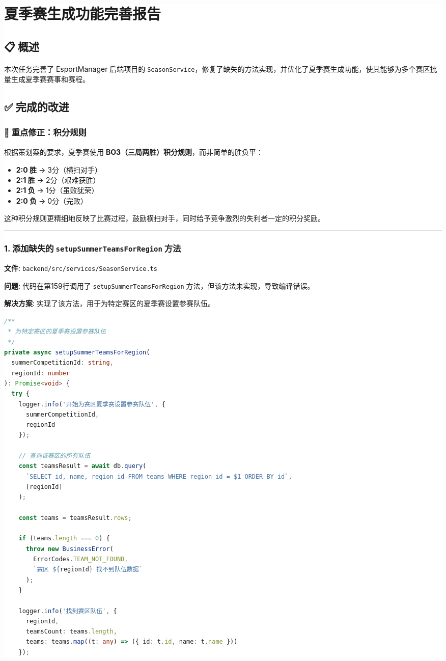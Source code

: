 # 夏季赛生成功能完善报告

## 📋 概述

本次任务完善了 EsportManager 后端项目的 `SeasonService`，修复了缺失的方法实现，并优化了夏季赛生成功能，使其能够为多个赛区批量生成夏季赛赛事和赛程。

## ✅ 完成的改进

### 🎯 重点修正：积分规则

根据策划案的要求，夏季赛使用 **BO3（三局两胜）积分规则**，而非简单的胜负平：

- **2:0 胜** → 3分（横扫对手）
- **2:1 胜** → 2分（艰难获胜）
- **2:1 负** → 1分（虽败犹荣）
- **2:0 负** → 0分（完败）

这种积分规则更精细地反映了比赛过程，鼓励横扫对手，同时给予竞争激烈的失利者一定的积分奖励。

---

### 1. 添加缺失的 `setupSummerTeamsForRegion` 方法

**文件**: `backend/src/services/SeasonService.ts`

**问题**: 代码在第159行调用了 `setupSummerTeamsForRegion` 方法，但该方法未实现，导致编译错误。

**解决方案**: 实现了该方法，用于为特定赛区的夏季赛设置参赛队伍。

```typescript
/**
 * 为特定赛区的夏季赛设置参赛队伍
 */
private async setupSummerTeamsForRegion(
  summerCompetitionId: string,
  regionId: number
): Promise<void> {
  try {
    logger.info('开始为赛区夏季赛设置参赛队伍', {
      summerCompetitionId,
      regionId
    });

    // 查询该赛区的所有队伍
    const teamsResult = await db.query(
      `SELECT id, name, region_id FROM teams WHERE region_id = $1 ORDER BY id`,
      [regionId]
    );

    const teams = teamsResult.rows;

    if (teams.length === 0) {
      throw new BusinessError(
        ErrorCodes.TEAM_NOT_FOUND,
        `赛区 ${regionId} 找不到队伍数据`
      );
    }

    logger.info('找到赛区队伍', {
      regionId,
      teamsCount: teams.length,
      teams: teams.map((t: any) => ({ id: t.id, name: t.name }))
    });

```